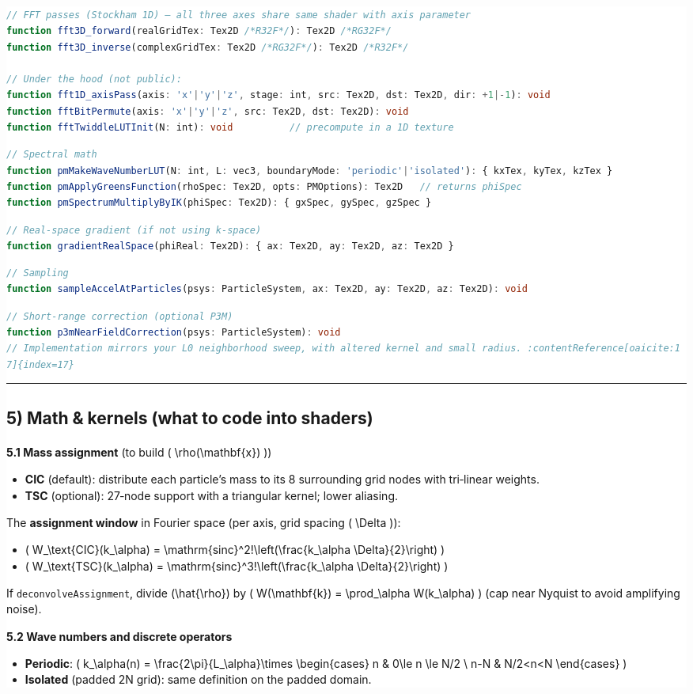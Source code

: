 ```ts
// FFT passes (Stockham 1D) — all three axes share same shader with axis parameter
function fft3D_forward(realGridTex: Tex2D /*R32F*/): Tex2D /*RG32F*/ 
function fft3D_inverse(complexGridTex: Tex2D /*RG32F*/): Tex2D /*R32F*/

// Under the hood (not public):
function fft1D_axisPass(axis: 'x'|'y'|'z', stage: int, src: Tex2D, dst: Tex2D, dir: +1|-1): void
function fftBitPermute(axis: 'x'|'y'|'z', src: Tex2D, dst: Tex2D): void
function fftTwiddleLUTInit(N: int): void          // precompute in a 1D texture
```

```ts
// Spectral math
function pmMakeWaveNumberLUT(N: int, L: vec3, boundaryMode: 'periodic'|'isolated'): { kxTex, kyTex, kzTex }
function pmApplyGreensFunction(rhoSpec: Tex2D, opts: PMOptions): Tex2D   // returns phiSpec
function pmSpectrumMultiplyByIK(phiSpec: Tex2D): { gxSpec, gySpec, gzSpec }
```

```ts
// Real-space gradient (if not using k-space)
function gradientRealSpace(phiReal: Tex2D): { ax: Tex2D, ay: Tex2D, az: Tex2D }
```

```ts
// Sampling
function sampleAccelAtParticles(psys: ParticleSystem, ax: Tex2D, ay: Tex2D, az: Tex2D): void
```

```ts
// Short-range correction (optional P3M)
function p3mNearFieldCorrection(psys: ParticleSystem): void
// Implementation mirrors your L0 neighborhood sweep, with altered kernel and small radius. :contentReference[oaicite:17]{index=17}
```

---

## 5) Math & kernels (what to code into shaders)

**5.1 Mass assignment** (to build ( \rho(\mathbf{x}) ))

* **CIC** (default): distribute each particle’s mass to its 8 surrounding grid nodes with tri‑linear weights.
* **TSC** (optional): 27‑node support with a triangular kernel; lower aliasing.

The **assignment window** in Fourier space (per axis, grid spacing ( \Delta )):

* ( W_\text{CIC}(k_\alpha) = \mathrm{sinc}^2!\left(\frac{k_\alpha \Delta}{2}\right) )
* ( W_\text{TSC}(k_\alpha) = \mathrm{sinc}^3!\left(\frac{k_\alpha \Delta}{2}\right) )

If `deconvolveAssignment`, divide (\hat{\rho}) by ( W(\mathbf{k}) = \prod_\alpha W(k_\alpha) ) (cap near Nyquist to avoid amplifying noise).

**5.2 Wave numbers and discrete operators**

* **Periodic**: ( k_\alpha(n) = \frac{2\pi}{L_\alpha}\times \begin{cases} n & 0\le n \le N/2 \ n-N & N/2<n<N \end{cases} )
* **Isolated** (padded 2N grid): same definition on the padded domain.
